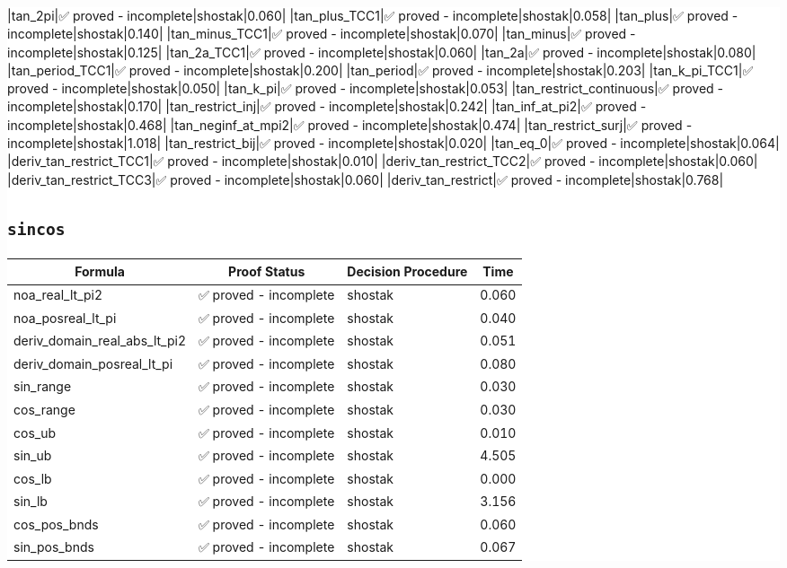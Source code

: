 |tan_2pi|✅ proved - incomplete|shostak|0.060|
|tan_plus_TCC1|✅ proved - incomplete|shostak|0.058|
|tan_plus|✅ proved - incomplete|shostak|0.140|
|tan_minus_TCC1|✅ proved - incomplete|shostak|0.070|
|tan_minus|✅ proved - incomplete|shostak|0.125|
|tan_2a_TCC1|✅ proved - incomplete|shostak|0.060|
|tan_2a|✅ proved - incomplete|shostak|0.080|
|tan_period_TCC1|✅ proved - incomplete|shostak|0.200|
|tan_period|✅ proved - incomplete|shostak|0.203|
|tan_k_pi_TCC1|✅ proved - incomplete|shostak|0.050|
|tan_k_pi|✅ proved - incomplete|shostak|0.053|
|tan_restrict_continuous|✅ proved - incomplete|shostak|0.170|
|tan_restrict_inj|✅ proved - incomplete|shostak|0.242|
|tan_inf_at_pi2|✅ proved - incomplete|shostak|0.468|
|tan_neginf_at_mpi2|✅ proved - incomplete|shostak|0.474|
|tan_restrict_surj|✅ proved - incomplete|shostak|1.018|
|tan_restrict_bij|✅ proved - incomplete|shostak|0.020|
|tan_eq_0|✅ proved - incomplete|shostak|0.064|
|deriv_tan_restrict_TCC1|✅ proved - incomplete|shostak|0.010|
|deriv_tan_restrict_TCC2|✅ proved - incomplete|shostak|0.060|
|deriv_tan_restrict_TCC3|✅ proved - incomplete|shostak|0.060|
|deriv_tan_restrict|✅ proved - incomplete|shostak|0.768|

## `sincos`

| Formula | Proof Status | Decision Procedure | Time |
| ---     | ---          | ---                | ---  |
|noa_real_lt_pi2|✅ proved - incomplete|shostak|0.060|
|noa_posreal_lt_pi|✅ proved - incomplete|shostak|0.040|
|deriv_domain_real_abs_lt_pi2|✅ proved - incomplete|shostak|0.051|
|deriv_domain_posreal_lt_pi|✅ proved - incomplete|shostak|0.080|
|sin_range|✅ proved - incomplete|shostak|0.030|
|cos_range|✅ proved - incomplete|shostak|0.030|
|cos_ub|✅ proved - incomplete|shostak|0.010|
|sin_ub|✅ proved - incomplete|shostak|4.505|
|cos_lb|✅ proved - incomplete|shostak|0.000|
|sin_lb|✅ proved - incomplete|shostak|3.156|
|cos_pos_bnds|✅ proved - incomplete|shostak|0.060|
|sin_pos_bnds|✅ proved - incomplete|shostak|0.067|